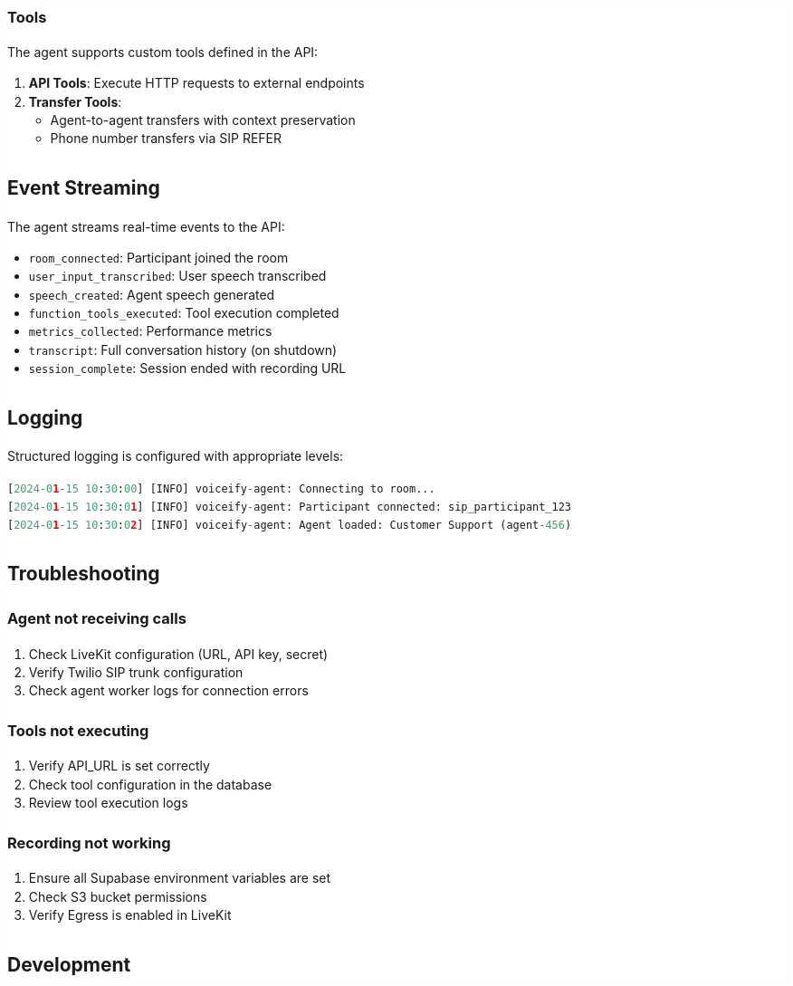 ### Tools

The agent supports custom tools defined in the API:

1. **API Tools**: Execute HTTP requests to external endpoints
2. **Transfer Tools**: 
   - Agent-to-agent transfers with context preservation
   - Phone number transfers via SIP REFER

## Event Streaming

The agent streams real-time events to the API:

- `room_connected`: Participant joined the room
- `user_input_transcribed`: User speech transcribed
- `speech_created`: Agent speech generated
- `function_tools_executed`: Tool execution completed
- `metrics_collected`: Performance metrics
- `transcript`: Full conversation history (on shutdown)
- `session_complete`: Session ended with recording URL

## Logging

Structured logging is configured with appropriate levels:

```python
[2024-01-15 10:30:00] [INFO] voiceify-agent: Connecting to room...
[2024-01-15 10:30:01] [INFO] voiceify-agent: Participant connected: sip_participant_123
[2024-01-15 10:30:02] [INFO] voiceify-agent: Agent loaded: Customer Support (agent-456)
```

## Troubleshooting

### Agent not receiving calls

1. Check LiveKit configuration (URL, API key, secret)
2. Verify Twilio SIP trunk configuration
3. Check agent worker logs for connection errors

### Tools not executing

1. Verify API_URL is set correctly
2. Check tool configuration in the database
3. Review tool execution logs

### Recording not working

1. Ensure all Supabase environment variables are set
2. Check S3 bucket permissions
3. Verify Egress is enabled in LiveKit

## Development
